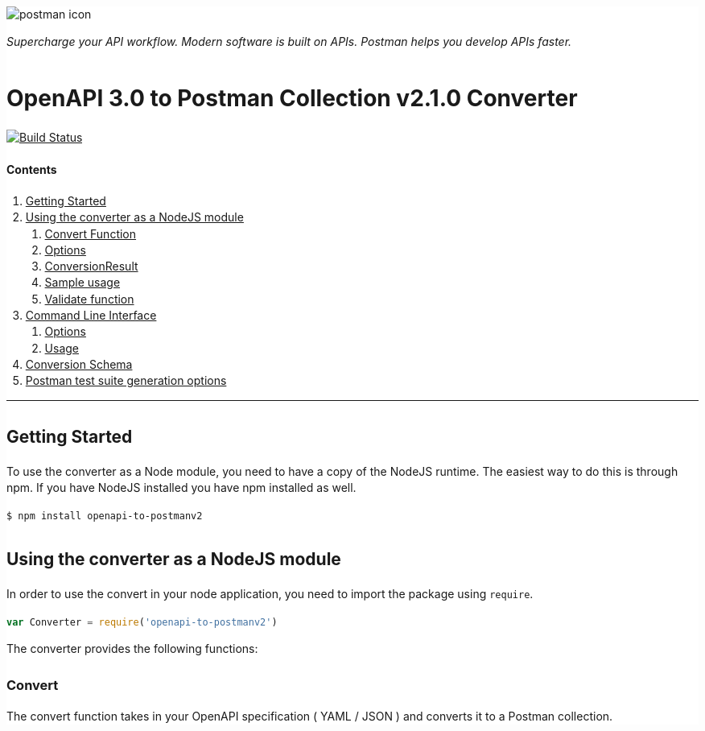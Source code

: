 
![postman icon](https://raw.githubusercontent.com/postmanlabs/postmanlabs.github.io/develop/global-artefacts/postman-logo%2Btext-320x132.png)

*Supercharge your API workflow.*
*Modern software is built on APIs. Postman helps you develop APIs faster.*

# OpenAPI 3.0 to Postman Collection v2.1.0 Converter

[![Build Status](https://travis-ci.org/postmanlabs/openapi-to-postman.svg?branch=master)](https://travis-ci.org/postmanlabs/openapi-to-postman)

#### Contents

1. [Getting Started](#getting-started)
2. [Using the converter as a NodeJS module](#using-the-converter-as-a-nodejs-module)
    1. [Convert Function](#convert)
    2. [Options](#options)
    3. [ConversionResult](#conversionresult)
    4. [Sample usage](#sample-usage)
    5. [Validate function](#validate-function)
3. [Command Line Interface](#command-line-interface)
    1. [Options](#options)
    2. [Usage](#usage)
4. [Conversion Schema](#conversion-schema)
5. [Postman test suite generation options](#postman-test-suite-generation-options)

---

## Getting Started

To use the converter as a Node module, you need to have a copy of the NodeJS runtime. The easiest way to do this is through npm. If you have NodeJS installed you have npm installed as well.

```terminal
$ npm install openapi-to-postmanv2
```


## Using the converter as a NodeJS module

In order to use the convert in your node application, you need to import the package using `require`.

```javascript
var Converter = require('openapi-to-postmanv2')
```

The converter provides the following functions:

### Convert

The convert function takes in your OpenAPI specification ( YAML / JSON ) and converts it to a Postman collection.
